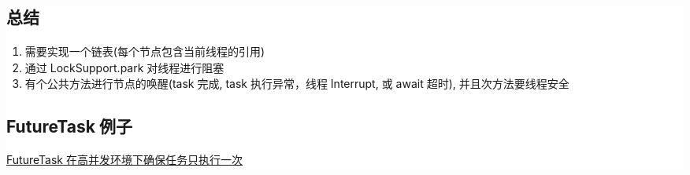 ## 总结

1. 需要实现一个链表(每个节点包含当前线程的引用)
2. 通过 LockSupport.park 对线程进行阻塞
3. 有个公共方法进行节点的唤醒(task 完成, task 执行异常，线程 Interrupt, 或 await 超时), 并且次方法要线程安全

## FutureTask 例子

[FutureTask 在高并发环境下确保任务只执行一次](https://blog.csdn.net/chenliguan/article/details/54345993)